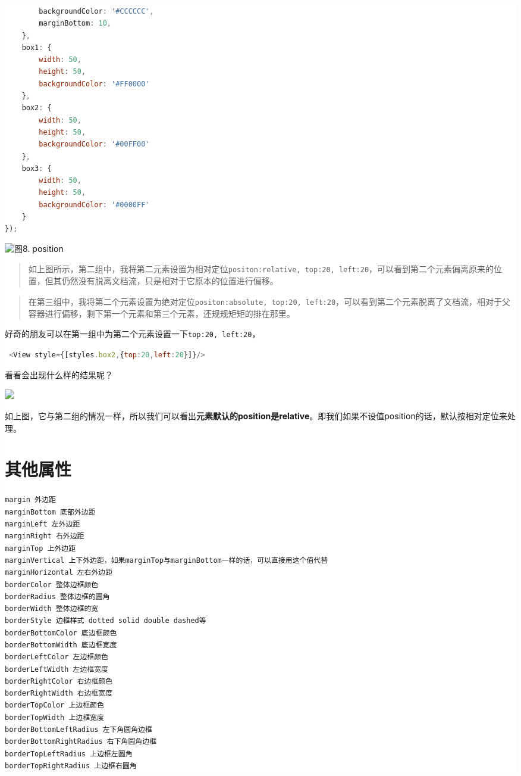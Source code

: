 ```javascript
        backgroundColor: '#CCCCCC',
        marginBottom: 10,
    },
    box1: {
        width: 50,
        height: 50,
        backgroundColor: '#FF0000'
    },
    box2: {
        width: 50,
        height: 50,
        backgroundColor: '#00FF00'
    },
    box3: {
        width: 50,
        height: 50,
        backgroundColor: '#0000FF'
    }
});
```

![图8. position](http://upload-images.jianshu.io/upload_images/7285940-41e1ca07ae18f985.jpg?imageMogr2/auto-orient/strip%7CimageView2/2/w/1240)

> 如上图所示，第二组中，我将第二元素设置为相对定位```positon:relative, top:20, left:20```，可以看到第二个元素偏离原来的位置，但其仍然没有脱离文档流，只是相对于它原本的位置进行偏移。

> 在第三组中，我将第二个元素设置为绝对定位```positon:absolute, top:20, left:20```，可以看到第二个元素脱离了文档流，相对于父容器进行偏移，剩下第一个元素和第三个元素，还规规矩矩的排在那里。

好奇的朋友可以在第一组中为第二个元素设置一下```top:20, left:20```，
```javascript
 <View style={[styles.box2,{top:20,left:20}]}/>
```
看看会出现什么样的结果呢？

![](http://upload-images.jianshu.io/upload_images/7285940-59f8af53a91fec43.jpg?imageMogr2/auto-orient/strip%7CimageView2/2/w/1240)

如上图，它与第二组的情况一样，所以我们可以看出**元素默认的position是relative**。即我们如果不设值position的话，默认按相对定位来处理。

# 其他属性
```javascript
margin 外边距
marginBottom 底部外边距
marginLeft 左外边距
marginRight 右外边距
marginTop 上外边距
marginVertical 上下外边距，如果marginTop与marginBottom一样的话，可以直接用这个值代替
marginHorizontal 左右外边距
borderColor 整体边框颜色
borderRadius 整体边框的圆角
borderWidth 整体边框的宽
borderStyle 边框样式 dotted solid double dashed等
borderBottomColor 底边框颜色
borderBottomWidth 底边框宽度
borderLeftColor 左边框颜色
borderLeftWidth 左边框宽度
borderRightColor 右边框颜色
borderRightWidth 右边框宽度
borderTopColor 上边框颜色
borderTopWidth 上边框宽度
borderBottomLeftRadius 左下角圆角边框
borderBottomRightRadius 右下角圆角边框
borderTopLeftRadius 上边框左圆角
borderTopRightRadius 上边框右圆角
```